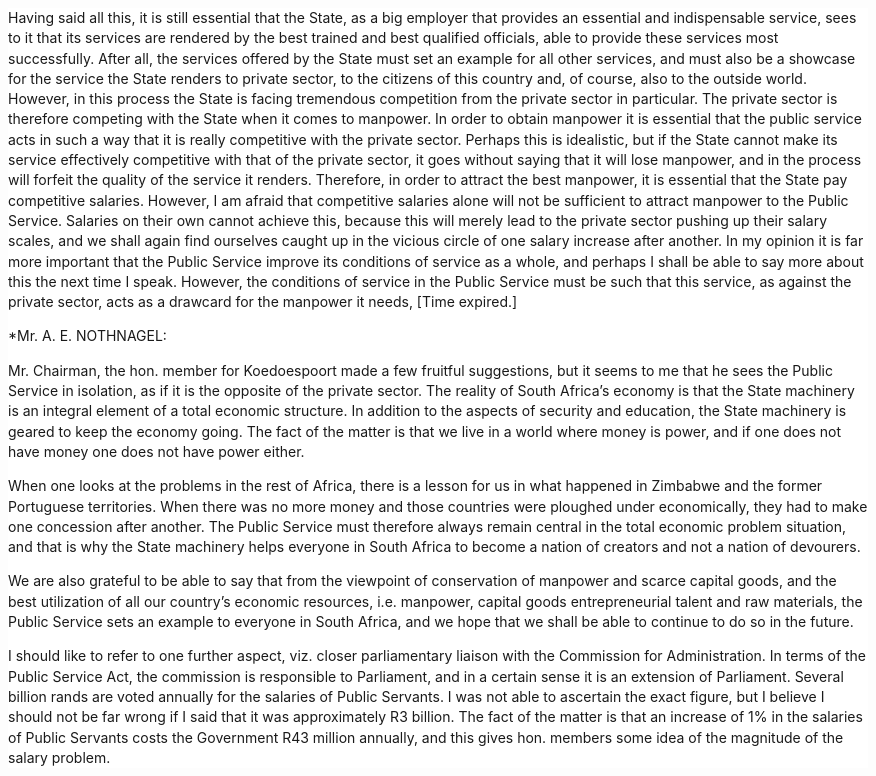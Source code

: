 <p>Having said all this, it is still essential that the State, as a big employer that provides an essential and indispensable service, sees to it that its services are rendered by the best trained and best qualified officials, able to provide these services most successfully. After all, the services offered by the State must set an example for all other services, and must also be a showcase for the service the State renders to private sector, to the citizens of this country and, of course, also to the outside world. However, in this process the State is facing tremendous competition from the private sector in particular. The private sector is therefore competing with the State when it comes to manpower. In order to obtain manpower it is essential that the public service acts in such a way that it is really competitive with the private sector. Perhaps this is idealistic, but if the State cannot make its service effectively competitive with that of the private sector, it goes without saying that it will lose manpower, and in the process will forfeit the quality of the service it renders. Therefore, in order to attract the best manpower, it is essential that the State pay competitive salaries. However, I am afraid that competitive salaries alone will not be sufficient to attract manpower to the Public Service. Salaries on their own cannot achieve this, because this will merely lead to the private sector pushing up their salary scales, and we shall again find ourselves caught up in the vicious circle of one salary increase after another. In my opinion it is far more important that the Public Service improve its conditions of service as a whole, and perhaps I shall be able to say more about this the next time I speak. However, the conditions of service in the Public <span class="col_6009-6010" refersTo="page_1339"/>Service must be such that this service, as against the private sector, acts as a drawcard for the manpower it needs, [Time expired.]</p>

</speech>

<speech by="#nothnagel">

<from>*Mr. <person refersTo="hansard_za">A. E. NOTHNAGEL</person>:</from>

<p>Mr. Chairman, the hon. member for Koedoespoort made a few fruitful suggestions, but it seems to me that he sees the Public Service in isolation, as if it is the opposite of the private sector. The reality of South Africa&#x2019;s economy is that the State machinery is an integral element of a total economic structure. In addition to the aspects of security and education, the State machinery is geared to keep the economy going. The fact of the matter is that we live in a world where money is power, and if one does not have money one does not have power either.</p>

<p>When one looks at the problems in the rest of Africa, there is a lesson for us in what happened in Zimbabwe and the former Portuguese territories. When there was no more money and those countries were ploughed under economically, they had to make one concession after another. The Public Service must therefore always remain central in the total economic problem situation, and that is why the State machinery helps everyone in South Africa to become a nation of creators and not a nation of devourers.</p>

<p>We are also grateful to be able to say that from the viewpoint of conservation of manpower and scarce capital goods, and the best utilization of all our country&#x2019;s economic resources, i.e. manpower, capital goods entrepreneurial talent and raw materials, the Public Service sets an example to everyone in South Africa, and we hope that we shall be able to continue to do so in the future.</p>

<p>I should like to refer to one further aspect, viz. closer parliamentary liaison with the Commission for Administration. In terms of the Public Service Act, the commission is responsible to Parliament, and in a certain sense it is an extension of Parliament. Several billion rands are voted annually for the salaries of Public Servants. I was not able to ascertain the exact figure, but I believe I should not be far wrong if I said that it was approximately R3 billion. The fact of the matter is that an increase of 1% in the salaries of Public Servants costs the Government R43 million annually, and this gives hon. members some idea of the magnitude of the salary problem.</p>

